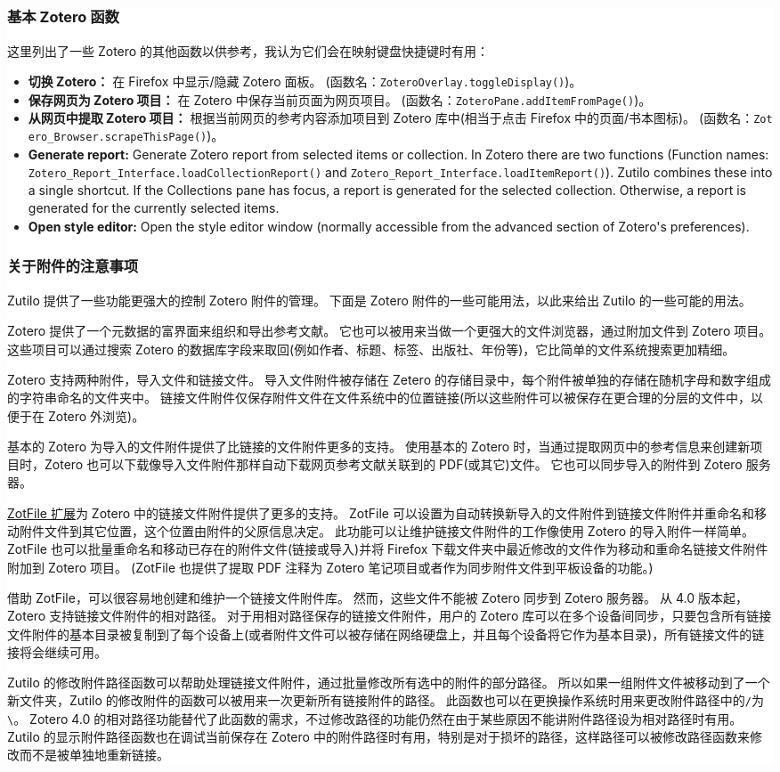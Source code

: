 ### 基本 Zotero 函数 ###

这里列出了一些 Zotero 的其他函数以供参考，我认为它们会在映射键盘快捷键时有用：

* __切换 Zotero：__
    在 Firefox 中显示/隐藏 Zotero 面板。
    (函数名：`ZoteroOverlay.toggleDisplay()`)。
* __保存网页为 Zotero 项目：__
    在 Zotero 中保存当前页面为网页项目。
    (函数名：`ZoteroPane.addItemFromPage()`)。
* __从网页中提取 Zotero 项目：__
    根据当前网页的参考内容添加项目到 Zotero 库中(相当于点击 Firefox 中的页面/书本图标)。
    (函数名：`Zotero_Browser.scrapeThisPage()`)。
* __Generate report:__
    Generate Zotero report from selected items or collection.
    In Zotero there are two functions (Function names: `Zotero_Report_Interface.loadCollectionReport()` and `Zotero_Report_Interface.loadItemReport()`).
    Zutilo combines these into a single shortcut.
    If the Collections pane has focus, a report is generated for the selected collection.
    Otherwise, a report is generated for the currently selected items.
* __Open style editor:__
    Open the style editor window (normally accessible from the advanced section of Zotero's preferences).

### 关于附件的注意事项 ###

Zutilo 提供了一些功能更强大的控制 Zotero 附件的管理。
下面是 Zotero 附件的一些可能用法，以此来给出 Zutilo 的一些可能的用法。

Zotero 提供了一个元数据的富界面来组织和导出参考文献。
它也可以被用来当做一个更强大的文件浏览器，通过附加文件到 Zotero 项目。
这些项目可以通过搜索 Zotero 的数据库字段来取回(例如作者、标题、标签、出版社、年份等)，它比简单的文件系统搜索更加精细。

Zotero 支持两种附件，导入文件和链接文件。
导入文件附件被存储在 Zetero 的存储目录中，每个附件被单独的存储在随机字母和数字组成的字符串命名的文件夹中。
链接文件附件仅保存附件文件在文件系统中的位置链接(所以这些附件可以被保存在更合理的分层的文件中，以便于在 Zotero 外浏览)。

基本的 Zotero 为导入的文件附件提供了比链接的文件附件更多的支持。
使用基本的 Zotero 时，当通过提取网页中的参考信息来创建新项目时，Zotero 也可以下载像导入文件附件那样自动下载网页参考文献关联到的 PDF(或其它)文件。
它也可以同步导入的附件到 Zotero 服务器。

[ZotFile 扩展](http://www.columbia.edu/~jpl2136/zotfile.html)为 Zotero 中的链接文件附件提供了更多的支持。
ZotFile 可以设置为自动转换新导入的文件附件到链接文件附件并重命名和移动附件文件到其它位置，这个位置由附件的父原信息决定。
此功能可以让维护链接文件附件的工作像使用 Zotero 的导入附件一样简单。
ZotFile 也可以批量重命名和移动已存在的附件文件(链接或导入)并将 Firefox 下载文件夹中最近修改的文件作为移动和重命名链接文件附件附加到 Zotero 项目。
(ZotFile 也提供了提取 PDF 注释为 Zotero 笔记项目或者作为同步附件文件到平板设备的功能。)

借助 ZotFile，可以很容易地创建和维护一个链接文件附件库。
然而，这些文件不能被 Zotero 同步到 Zotero 服务器。
从 4.0 版本起，Zotero 支持链接文件附件的相对路径。
对于用相对路径保存的链接文件附件，用户的 Zotero 库可以在多个设备间同步，只要包含所有链接文件附件的基本目录被复制到了每个设备上(或者附件文件可以被存储在网络硬盘上，并且每个设备将它作为基本目录)，所有链接文件的链接将会继续可用。

Zutilo 的修改附件路径函数可以帮助处理链接文件附件，通过批量修改所有选中的附件的部分路径。
所以如果一组附件文件被移动到了一个新文件夹，Zutilo 的修改附件的函数可以被用来一次更新所有链接附件的路径。
此函数也可以在更换操作系统时用来更改附件路径中的`/`为`\`。
Zotero 4.0 的相对路径功能替代了此函数的需求，不过修改路径的功能仍然在由于某些原因不能讲附件路径设为相对路径时有用。
Zutilo 的显示附件路径函数也在调试当前保存在 Zotero 中的附件路径时有用，特别是对于损坏的路径，这样路径可以被修改路径函数来修改而不是被单独地重新链接。
